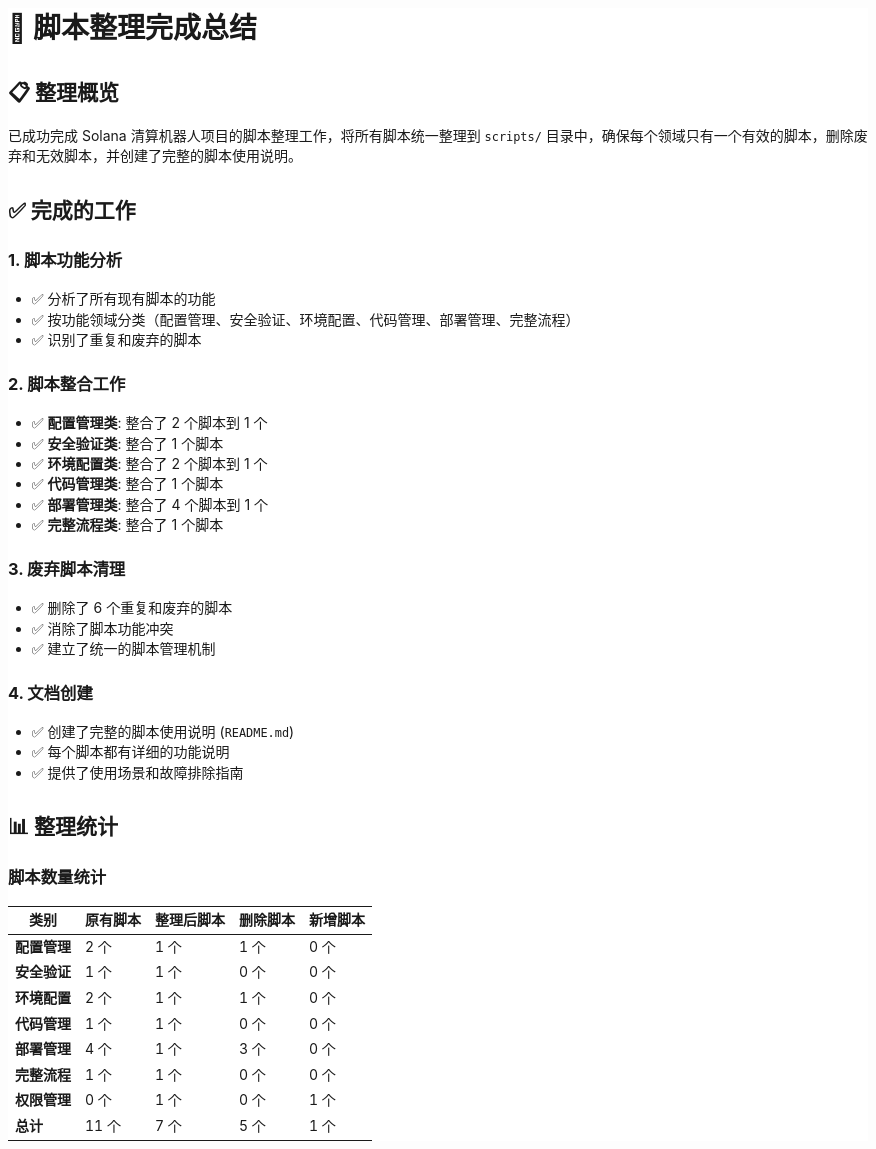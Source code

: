 # 🎉 脚本整理完成总结

## 📋 整理概览

已成功完成 Solana 清算机器人项目的脚本整理工作，将所有脚本统一整理到 `scripts/` 目录中，确保每个领域只有一个有效的脚本，删除废弃和无效脚本，并创建了完整的脚本使用说明。

## ✅ 完成的工作

### 1. 脚本功能分析
- ✅ 分析了所有现有脚本的功能
- ✅ 按功能领域分类（配置管理、安全验证、环境配置、代码管理、部署管理、完整流程）
- ✅ 识别了重复和废弃的脚本

### 2. 脚本整合工作
- ✅ **配置管理类**: 整合了 2 个脚本到 1 个
- ✅ **安全验证类**: 整合了 1 个脚本
- ✅ **环境配置类**: 整合了 2 个脚本到 1 个
- ✅ **代码管理类**: 整合了 1 个脚本
- ✅ **部署管理类**: 整合了 4 个脚本到 1 个
- ✅ **完整流程类**: 整合了 1 个脚本

### 3. 废弃脚本清理
- ✅ 删除了 6 个重复和废弃的脚本
- ✅ 消除了脚本功能冲突
- ✅ 建立了统一的脚本管理机制

### 4. 文档创建
- ✅ 创建了完整的脚本使用说明 (`README.md`)
- ✅ 每个脚本都有详细的功能说明
- ✅ 提供了使用场景和故障排除指南

## 📊 整理统计

### 脚本数量统计
| 类别 | 原有脚本 | 整理后脚本 | 删除脚本 | 新增脚本 |
|------|----------|------------|----------|----------|
| **配置管理** | 2 个 | 1 个 | 1 个 | 0 个 |
| **安全验证** | 1 个 | 1 个 | 0 个 | 0 个 |
| **环境配置** | 2 个 | 1 个 | 1 个 | 0 个 |
| **代码管理** | 1 个 | 1 个 | 0 个 | 0 个 |
| **部署管理** | 4 个 | 1 个 | 3 个 | 0 个 |
| **完整流程** | 1 个 | 1 个 | 0 个 | 0 个 |
| **权限管理** | 0 个 | 1 个 | 0 个 | 1 个 |
| **总计** | 11 个 | 7 个 | 5 个 | 1 个 |
